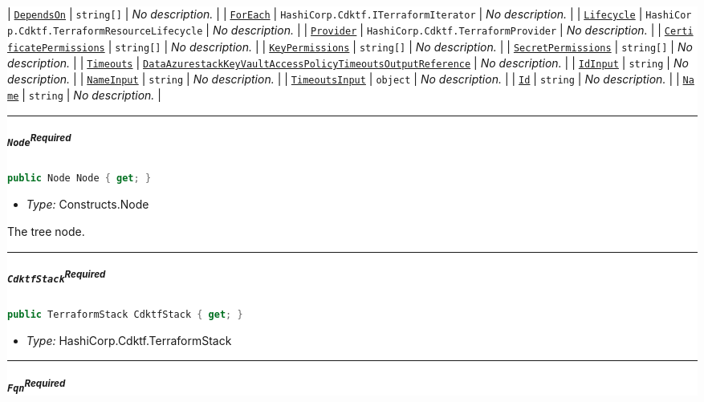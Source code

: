 | <code><a href="#@cdktf/provider-azurestack.dataAzurestackKeyVaultAccessPolicy.DataAzurestackKeyVaultAccessPolicyA.property.dependsOn">DependsOn</a></code> | <code>string[]</code> | *No description.* |
| <code><a href="#@cdktf/provider-azurestack.dataAzurestackKeyVaultAccessPolicy.DataAzurestackKeyVaultAccessPolicyA.property.forEach">ForEach</a></code> | <code>HashiCorp.Cdktf.ITerraformIterator</code> | *No description.* |
| <code><a href="#@cdktf/provider-azurestack.dataAzurestackKeyVaultAccessPolicy.DataAzurestackKeyVaultAccessPolicyA.property.lifecycle">Lifecycle</a></code> | <code>HashiCorp.Cdktf.TerraformResourceLifecycle</code> | *No description.* |
| <code><a href="#@cdktf/provider-azurestack.dataAzurestackKeyVaultAccessPolicy.DataAzurestackKeyVaultAccessPolicyA.property.provider">Provider</a></code> | <code>HashiCorp.Cdktf.TerraformProvider</code> | *No description.* |
| <code><a href="#@cdktf/provider-azurestack.dataAzurestackKeyVaultAccessPolicy.DataAzurestackKeyVaultAccessPolicyA.property.certificatePermissions">CertificatePermissions</a></code> | <code>string[]</code> | *No description.* |
| <code><a href="#@cdktf/provider-azurestack.dataAzurestackKeyVaultAccessPolicy.DataAzurestackKeyVaultAccessPolicyA.property.keyPermissions">KeyPermissions</a></code> | <code>string[]</code> | *No description.* |
| <code><a href="#@cdktf/provider-azurestack.dataAzurestackKeyVaultAccessPolicy.DataAzurestackKeyVaultAccessPolicyA.property.secretPermissions">SecretPermissions</a></code> | <code>string[]</code> | *No description.* |
| <code><a href="#@cdktf/provider-azurestack.dataAzurestackKeyVaultAccessPolicy.DataAzurestackKeyVaultAccessPolicyA.property.timeouts">Timeouts</a></code> | <code><a href="#@cdktf/provider-azurestack.dataAzurestackKeyVaultAccessPolicy.DataAzurestackKeyVaultAccessPolicyTimeoutsOutputReference">DataAzurestackKeyVaultAccessPolicyTimeoutsOutputReference</a></code> | *No description.* |
| <code><a href="#@cdktf/provider-azurestack.dataAzurestackKeyVaultAccessPolicy.DataAzurestackKeyVaultAccessPolicyA.property.idInput">IdInput</a></code> | <code>string</code> | *No description.* |
| <code><a href="#@cdktf/provider-azurestack.dataAzurestackKeyVaultAccessPolicy.DataAzurestackKeyVaultAccessPolicyA.property.nameInput">NameInput</a></code> | <code>string</code> | *No description.* |
| <code><a href="#@cdktf/provider-azurestack.dataAzurestackKeyVaultAccessPolicy.DataAzurestackKeyVaultAccessPolicyA.property.timeoutsInput">TimeoutsInput</a></code> | <code>object</code> | *No description.* |
| <code><a href="#@cdktf/provider-azurestack.dataAzurestackKeyVaultAccessPolicy.DataAzurestackKeyVaultAccessPolicyA.property.id">Id</a></code> | <code>string</code> | *No description.* |
| <code><a href="#@cdktf/provider-azurestack.dataAzurestackKeyVaultAccessPolicy.DataAzurestackKeyVaultAccessPolicyA.property.name">Name</a></code> | <code>string</code> | *No description.* |

---

##### `Node`<sup>Required</sup> <a name="Node" id="@cdktf/provider-azurestack.dataAzurestackKeyVaultAccessPolicy.DataAzurestackKeyVaultAccessPolicyA.property.node"></a>

```csharp
public Node Node { get; }
```

- *Type:* Constructs.Node

The tree node.

---

##### `CdktfStack`<sup>Required</sup> <a name="CdktfStack" id="@cdktf/provider-azurestack.dataAzurestackKeyVaultAccessPolicy.DataAzurestackKeyVaultAccessPolicyA.property.cdktfStack"></a>

```csharp
public TerraformStack CdktfStack { get; }
```

- *Type:* HashiCorp.Cdktf.TerraformStack

---

##### `Fqn`<sup>Required</sup> <a name="Fqn" id="@cdktf/provider-azurestack.dataAzurestackKeyVaultAccessPolicy.DataAzurestackKeyVaultAccessPolicyA.property.fqn"></a>
